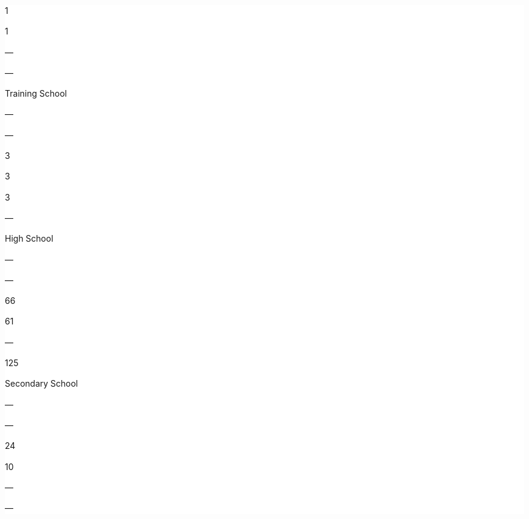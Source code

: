 <td><p>1</p></td>

<td><p>1</p></td>

<td><p>&#x2014;</p></td>

<td><p>&#x2014;</p></td>

</tr>

<tr>

<td><p>Training School</p></td>

<td><p>&#x2014;</p></td>

<td><p>&#x2014;</p></td>

<td><p>3</p></td>

<td><p>3</p></td>

<td><p>3</p></td>

<td><p>&#x2014;</p></td>

</tr>

<tr>

<td><p>High School</p></td>

<td><p>&#x2014;</p></td>

<td><p>&#x2014;</p></td>

<td><p>66</p></td>

<td><p>61</p></td>

<td><p>&#x2014;</p></td>

<td><p>125</p></td>

</tr>

<tr>

<td><p>Secondary School</p></td>

<td><p>&#x2014;</p></td>

<td><p>&#x2014;</p></td>

<td><p>24</p></td>

<td><p>10</p></td>

<td><p>&#x2014;</p></td>

<td><p>&#x2014;</p></td>

</tr>

<tr>
